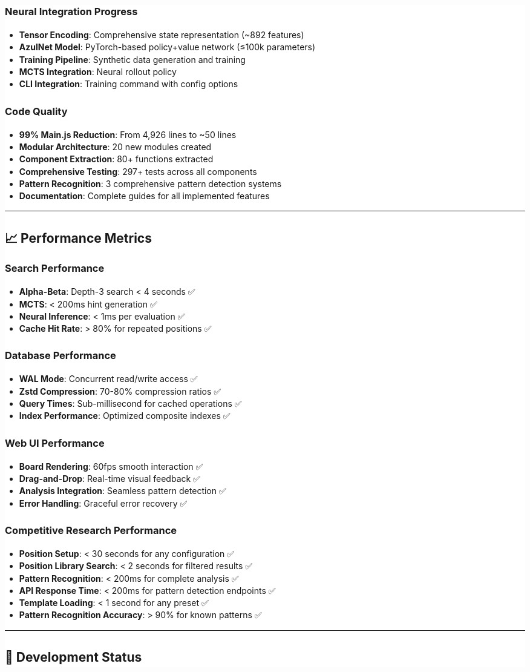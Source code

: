 ### **Neural Integration Progress**
- **Tensor Encoding**: Comprehensive state representation (~892 features)
- **AzulNet Model**: PyTorch-based policy+value network (≤100k parameters)
- **Training Pipeline**: Synthetic data generation and training
- **MCTS Integration**: Neural rollout policy
- **CLI Integration**: Training command with config options

### **Code Quality**
- **99% Main.js Reduction**: From 4,926 lines to ~50 lines
- **Modular Architecture**: 20 new modules created
- **Component Extraction**: 80+ functions extracted
- **Comprehensive Testing**: 297+ tests across all components
- **Pattern Recognition**: 3 comprehensive pattern detection systems
- **Documentation**: Complete guides for all implemented features

---

## 📈 **Performance Metrics**

### **Search Performance**
- **Alpha-Beta**: Depth-3 search < 4 seconds ✅
- **MCTS**: < 200ms hint generation ✅
- **Neural Inference**: < 1ms per evaluation ✅
- **Cache Hit Rate**: > 80% for repeated positions ✅

### **Database Performance**
- **WAL Mode**: Concurrent read/write access ✅
- **Zstd Compression**: 70-80% compression ratios ✅
- **Query Times**: Sub-millisecond for cached operations ✅
- **Index Performance**: Optimized composite indexes ✅

### **Web UI Performance**
- **Board Rendering**: 60fps smooth interaction ✅
- **Drag-and-Drop**: Real-time visual feedback ✅
- **Analysis Integration**: Seamless pattern detection ✅
- **Error Handling**: Graceful error recovery ✅

### **Competitive Research Performance**
- **Position Setup**: < 30 seconds for any configuration ✅
- **Position Library Search**: < 2 seconds for filtered results ✅
- **Pattern Recognition**: < 200ms for complete analysis ✅
- **API Response Time**: < 200ms for pattern detection endpoints ✅
- **Template Loading**: < 1 second for any preset ✅
- **Pattern Recognition Accuracy**: > 90% for known patterns ✅

---

## 🚀 **Development Status**
